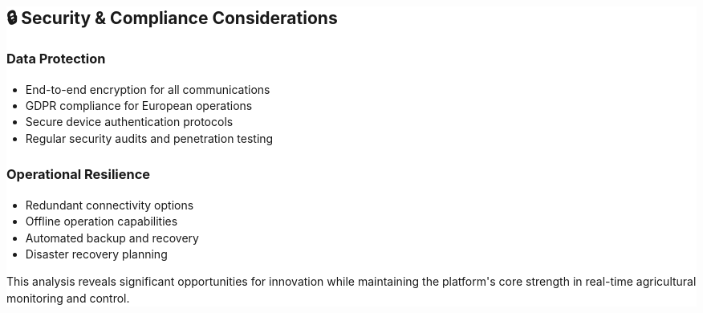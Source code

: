## 🔒 Security & Compliance Considerations

### Data Protection
- End-to-end encryption for all communications
- GDPR compliance for European operations
- Secure device authentication protocols
- Regular security audits and penetration testing

### Operational Resilience
- Redundant connectivity options
- Offline operation capabilities
- Automated backup and recovery
- Disaster recovery planning

This analysis reveals significant opportunities for innovation while maintaining the platform's core strength in real-time agricultural monitoring and control.